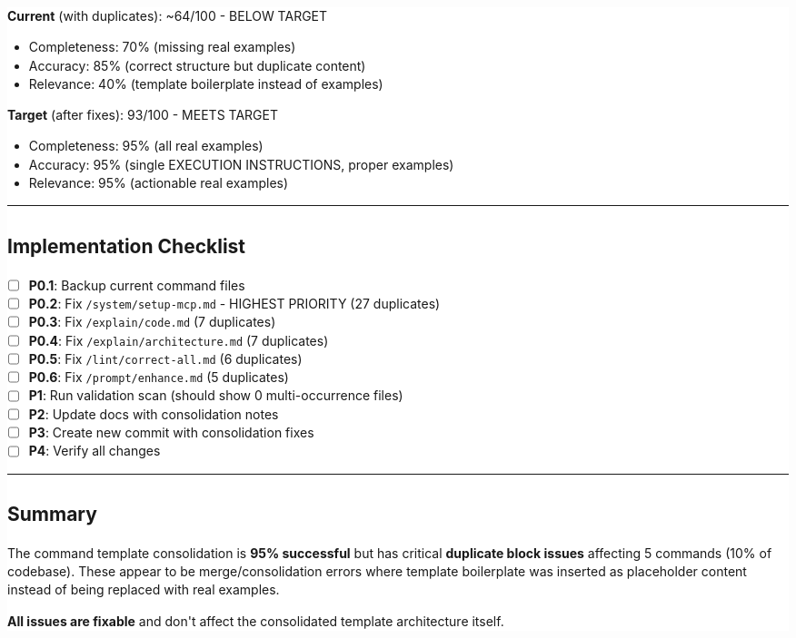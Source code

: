 **Current** (with duplicates): ~64/100 - BELOW TARGET
- Completeness: 70% (missing real examples)
- Accuracy: 85% (correct structure but duplicate content)
- Relevance: 40% (template boilerplate instead of examples)

**Target** (after fixes): 93/100 - MEETS TARGET
- Completeness: 95% (all real examples)
- Accuracy: 95% (single EXECUTION INSTRUCTIONS, proper examples)
- Relevance: 95% (actionable real examples)

---

## Implementation Checklist

- [ ] **P0.1**: Backup current command files
- [ ] **P0.2**: Fix `/system/setup-mcp.md` - HIGHEST PRIORITY (27 duplicates)
- [ ] **P0.3**: Fix `/explain/code.md` (7 duplicates)
- [ ] **P0.4**: Fix `/explain/architecture.md` (7 duplicates)
- [ ] **P0.5**: Fix `/lint/correct-all.md` (6 duplicates)
- [ ] **P0.6**: Fix `/prompt/enhance.md` (5 duplicates)
- [ ] **P1**: Run validation scan (should show 0 multi-occurrence files)
- [ ] **P2**: Update docs with consolidation notes
- [ ] **P3**: Create new commit with consolidation fixes
- [ ] **P4**: Verify all changes

---

## Summary

The command template consolidation is **95% successful** but has critical **duplicate block issues** affecting 5 commands (10% of codebase). These appear to be merge/consolidation errors where template boilerplate was inserted as placeholder content instead of being replaced with real examples.

**All issues are fixable** and don't affect the consolidated template architecture itself.

